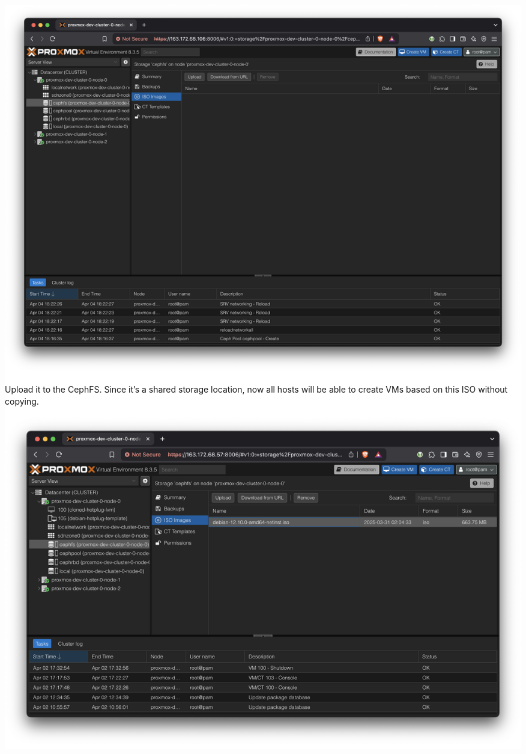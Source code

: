 ![Screenshot 2025-04-04 at 18.23.18.png](setup-assets/Screenshot_2025-04-04_at_18.23.18.png)

Upload it to the CephFS. Since it’s a shared storage location, now all hosts will be able to create VMs based on this ISO without copying.

![Screenshot 2025-04-02 at 17.51.30.png](setup-assets/Screenshot_2025-04-02_at_17.51.30.png)